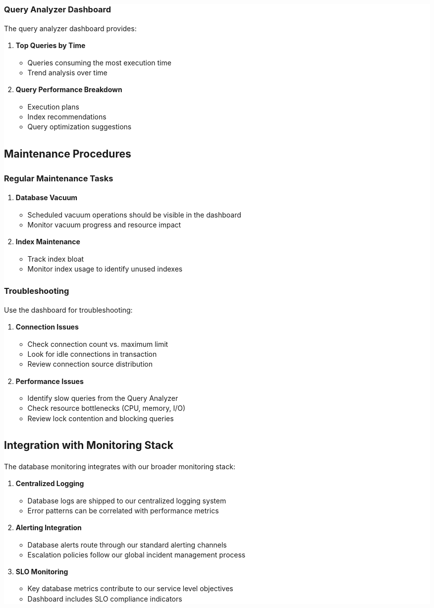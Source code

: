 ### Query Analyzer Dashboard

The query analyzer dashboard provides:

1. **Top Queries by Time**
   - Queries consuming the most execution time
   - Trend analysis over time

2. **Query Performance Breakdown**
   - Execution plans
   - Index recommendations
   - Query optimization suggestions

## Maintenance Procedures

### Regular Maintenance Tasks

1. **Database Vacuum**
   - Scheduled vacuum operations should be visible in the dashboard
   - Monitor vacuum progress and resource impact

2. **Index Maintenance**
   - Track index bloat
   - Monitor index usage to identify unused indexes

### Troubleshooting

Use the dashboard for troubleshooting:

1. **Connection Issues**
   - Check connection count vs. maximum limit
   - Look for idle connections in transaction
   - Review connection source distribution

2. **Performance Issues**
   - Identify slow queries from the Query Analyzer
   - Check resource bottlenecks (CPU, memory, I/O)
   - Review lock contention and blocking queries

## Integration with Monitoring Stack

The database monitoring integrates with our broader monitoring stack:

1. **Centralized Logging**
   - Database logs are shipped to our centralized logging system
   - Error patterns can be correlated with performance metrics

2. **Alerting Integration**
   - Database alerts route through our standard alerting channels
   - Escalation policies follow our global incident management process

3. **SLO Monitoring**
   - Key database metrics contribute to our service level objectives
   - Dashboard includes SLO compliance indicators
